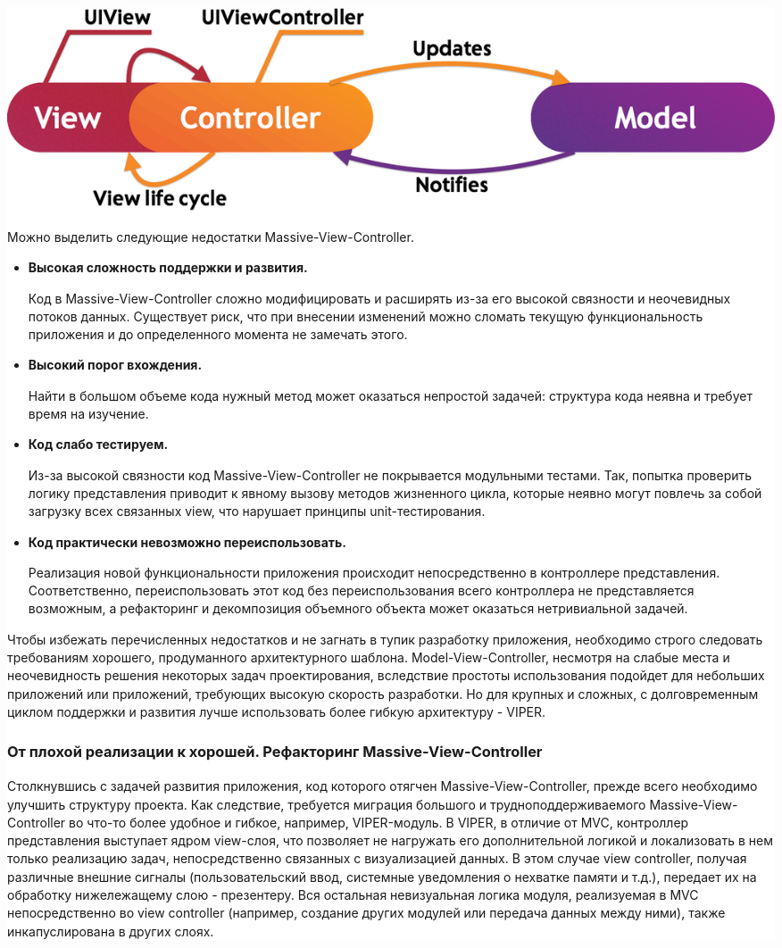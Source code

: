![Massive-View-Controller](Resources/MVCMassacre/MassiveViewControllerScheme.png)

Можно выделить следующие недостатки Massive-View-Controller. 

* **Высокая сложность поддержки и развития.** 
    
    Код в Massive-View-Controller сложно модифицировать и расширять из-за его высокой связности и неочевидных потоков данных. Существует риск, что при внесении изменений можно сломать текущую функциональность приложения и до определенного момента не замечать этого. 

* **Высокий порог вхождения.**
    
    Найти в большом объеме кода нужный метод может оказаться непростой задачей: структура кода неявна и требует время на изучение. 

* **Код слабо тестируем.**
    
    Из-за высокой связности код Massive-View-Controller не покрывается модульными тестами. Так, попытка проверить логику представления приводит к явному вызову методов жизненного цикла, которые неявно могут повлечь за собой загрузку всех связанных view, что нарушает принципы unit-тестирования.    

* **Код практически невозможно переиспользовать.**
    
    Реализация новой функциональности приложения происходит непосредственно в контроллере представления. Соответственно, переиспользовать этот код без переиспользования всего контроллера не представляется возможным, а рефакторинг и декомпозиция объемного объекта может оказаться нетривиальной задачей. 

Чтобы избежать перечисленных недостатков и не загнать в тупик разработку приложения, необходимо строго следовать требованиям хорошего, продуманного архитектурного шаблона. Model-View-Controller, несмотря на слабые места и неочевидность решения некоторых задач проектирования, вследствие простоты использования подойдет для небольших приложений или приложений, требующих высокую скорость разработки. Но для крупных и сложных, с долговременным циклом поддержки и развития лучше использовать более гибкую архитектуру - VIPER. 

### От плохой реализации к хорошей. Рефакторинг Massive-View-Controller

Столкнувшись с задачей развития приложения, код которого отягчен Massive-View-Controller, прежде всего необходимо улучшить структуру проекта. Как следствие, требуется миграция большого и трудноподдерживаемого Massive-View-Controller во что-то более удобное и гибкое, например, VIPER-модуль. 
В VIPER, в отличие от MVC, контроллер представления выступает ядром view-слоя, что позволяет не нагружать его дополнительной логикой и локализовать в нем только реализацию задач, непосредственно связанных с визуализацией данных. В этом случае view controller, получая различные внешние сигналы (пользовательский ввод, системные уведомления о нехватке памяти и т.д.), передает их на обработку нижележащему слою - презентеру. Вся остальная невизуальная логика модуля, реализуемая в MVC непосредственно во view controller (например, создание других модулей или передача данных между ними), также инкапуслирована в других слоях. 
